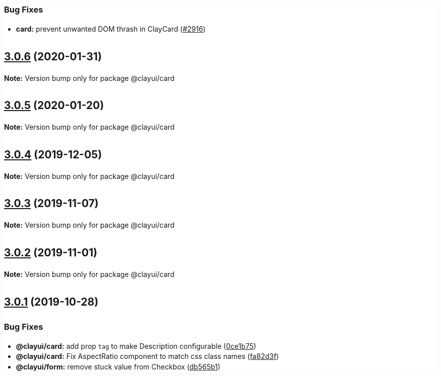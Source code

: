### Bug Fixes

-   **card:** prevent unwanted DOM thrash in ClayCard ([#2916](https://github.com/liferay/clay/commit/05bcbe6))

## [3.0.6](https://github.com/liferay/clay/tree/master/packages/clay-card/compare/@clayui/card@3.0.3...@clayui/card@3.0.6) (2020-01-31)

**Note:** Version bump only for package @clayui/card

## [3.0.5](https://github.com/liferay/clay/tree/master/packages/clay-card/compare/@clayui/card@3.0.3...@clayui/card@3.0.5) (2020-01-20)

**Note:** Version bump only for package @clayui/card

## [3.0.4](https://github.com/liferay/clay/tree/master/packages/clay-card/compare/@clayui/card@3.0.3...@clayui/card@3.0.4) (2019-12-05)

**Note:** Version bump only for package @clayui/card

## [3.0.3](https://github.com/liferay/clay/tree/master/packages/clay-card/compare/@clayui/card@3.0.2...@clayui/card@3.0.3) (2019-11-07)

**Note:** Version bump only for package @clayui/card

## [3.0.2](https://github.com/liferay/clay/tree/master/packages/clay-card/compare/@clayui/card@3.0.1...@clayui/card@3.0.2) (2019-11-01)

**Note:** Version bump only for package @clayui/card

## [3.0.1](https://github.com/liferay/clay/tree/master/packages/clay-card/compare/@clayui/card@3.0.0...@clayui/card@3.0.1) (2019-10-28)

### Bug Fixes

-   **@clayui/card:** add prop `tag` to make Description configurable ([0ce1b75](https://github.com/liferay/clay/commit/0ce1b75))
-   **@clayui/card:** Fix AspectRatio component to match css class names ([fa82d3f](https://github.com/liferay/clay/commit/fa82d3f))
-   **@clayui/form:** remove stuck value from Checkbox ([db565b1](https://github.com/liferay/clay/commit/db565b1))
